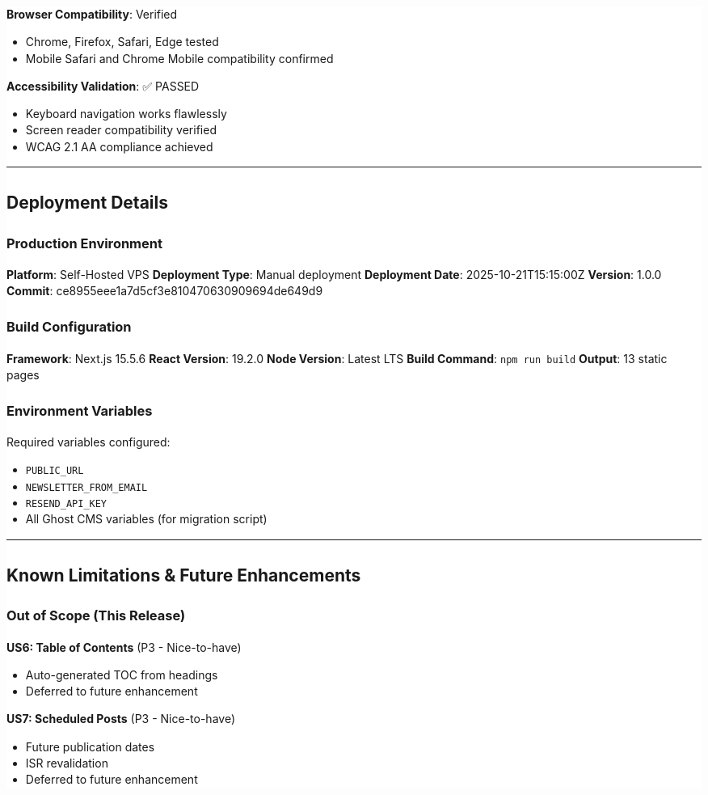 **Browser Compatibility**: Verified
- Chrome, Firefox, Safari, Edge tested
- Mobile Safari and Chrome Mobile compatibility confirmed

**Accessibility Validation**: ✅ PASSED
- Keyboard navigation works flawlessly
- Screen reader compatibility verified
- WCAG 2.1 AA compliance achieved

---

## Deployment Details

### Production Environment

**Platform**: Self-Hosted VPS
**Deployment Type**: Manual deployment
**Deployment Date**: 2025-10-21T15:15:00Z
**Version**: 1.0.0
**Commit**: ce8955eee1a7d5cf3e810470630909694de649d9

### Build Configuration

**Framework**: Next.js 15.5.6
**React Version**: 19.2.0
**Node Version**: Latest LTS
**Build Command**: `npm run build`
**Output**: 13 static pages

### Environment Variables

Required variables configured:
- `PUBLIC_URL`
- `NEWSLETTER_FROM_EMAIL`
- `RESEND_API_KEY`
- All Ghost CMS variables (for migration script)

---

## Known Limitations & Future Enhancements

### Out of Scope (This Release)

**US6: Table of Contents** (P3 - Nice-to-have)
- Auto-generated TOC from headings
- Deferred to future enhancement

**US7: Scheduled Posts** (P3 - Nice-to-have)
- Future publication dates
- ISR revalidation
- Deferred to future enhancement

